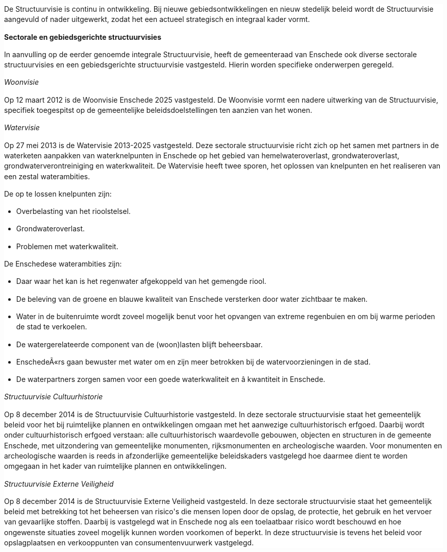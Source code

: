 De Structuurvisie is continu in ontwikkeling. Bij nieuwe gebiedsontwikkelingen en nieuw stedelijk beleid wordt de Structuurvisie aangevuld of nader uitgewerkt, zodat het een actueel strategisch en integraal kader vormt.

**Sectorale en gebiedsgerichte structuurvisies**

In aanvulling op de eerder genoemde integrale Structuurvisie, heeft de gemeenteraad van Enschede ook diverse sectorale structuurvisies en een gebiedsgerichte structuurvisie vastgesteld. Hierin worden specifieke onderwerpen geregeld.

*Woonvisie*

Op 12 maart 2012 is de Woonvisie Enschede 2025 vastgesteld. De Woonvisie vormt een nadere uitwerking van de Structuurvisie, specifiek toegespitst op de gemeentelijke beleidsdoelstellingen ten aanzien van het wonen.

*Watervisie*

Op 27 mei 2013 is de Watervisie 2013\-2025 vastgesteld. Deze sectorale structuurvisie richt zich op het samen met partners in de waterketen aanpakken van waterknelpunten in Enschede op het gebied van hemelwateroverlast, grondwateroverlast, grondwaterverontreiniging en waterkwaliteit. De Watervisie heeft twee sporen, het oplossen van knelpunten en het realiseren van een zestal waterambities.

De op te lossen knelpunten zijn:

* Overbelasting van het rioolstelsel.

* Grondwateroverlast.

* Problemen met waterkwaliteit.

De Enschedese waterambities zijn:

* Daar waar het kan is het regenwater afgekoppeld van het gemengde riool.

* De beleving van de groene en blauwe kwaliteit van Enschede versterken door water zichtbaar te maken.

* Water in de buitenruimte wordt zoveel mogelijk benut voor het opvangen van extreme regenbuien en om bij warme perioden de stad te verkoelen.

* De watergerelateerde component van de (woon)lasten blijft beheersbaar.

* EnschedeÃ«rs gaan bewuster met water om en zijn meer betrokken bij de watervoorzieningen in de stad.

* De waterpartners zorgen samen voor een goede waterkwaliteit en â kwantiteit in Enschede.

*Structuurvisie Cultuurhistorie*

Op 8 december 2014 is de Structuurvisie Cultuurhistorie vastgesteld. In deze sectorale structuurvisie staat het gemeentelijk beleid voor het bij ruimtelijke plannen en ontwikkelingen omgaan met het aanwezige cultuurhistorisch erfgoed. Daarbij wordt onder cultuurhistorisch erfgoed verstaan: alle cultuurhistorisch waardevolle gebouwen, objecten en structuren in de gemeente Enschede, met uitzondering van gemeentelijke monumenten, rijksmonumenten en archeologische waarden. Voor monumenten en archeologische waarden is reeds in afzonderlijke gemeentelijke beleidskaders vastgelegd hoe daarmee dient te worden omgegaan in het kader van ruimtelijke plannen en ontwikkelingen.

*Structuurvisie Externe Veiligheid*

Op 8 december 2014 is de Structuurvisie Externe Veiligheid vastgesteld. In deze sectorale structuurvisie staat het gemeentelijk beleid met betrekking tot het beheersen van risico's die mensen lopen door de opslag, de protectie, het gebruik en het vervoer van gevaarlijke stoffen. Daarbij is vastgelegd wat in Enschede nog als een toelaatbaar risico wordt beschouwd en hoe ongewenste situaties zoveel mogelijk kunnen worden voorkomen of beperkt. In deze structuurvisie is tevens het beleid voor opslagplaatsen en verkooppunten van consumentenvuurwerk vastgelegd.
